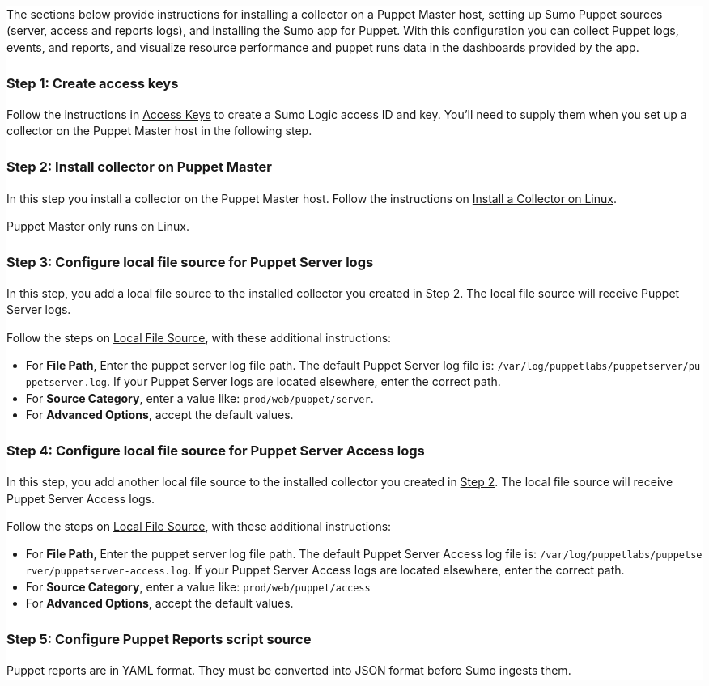 The sections below provide instructions for installing a collector on a Puppet Master host, setting up Sumo Puppet sources (server, access and reports logs), and installing the Sumo app for Puppet. With this configuration you can collect Puppet logs, events, and reports, and visualize resource performance and puppet runs data in the dashboards provided by the app.


### Step 1: Create access keys

Follow the instructions in [Access Keys](/docs/manage/security/access-keys) to create a Sumo Logic access ID and key. You’ll need to supply them when you set up a collector on the Puppet Master host in the following step.


### Step 2: Install collector on Puppet Master

In this step you install a collector on the Puppet Master host. Follow the instructions on [Install a Collector on Linux](/docs/send-data/installed-collectors/linux).

Puppet Master only runs on Linux.


### Step 3: Configure local file source for Puppet Server logs

In this step, you add a local file source to the installed collector you created in [Step 2](#Step_2:_Install_collector_on_Puppet_Master). The local file source will receive Puppet Server logs.  

Follow the steps on [Local File Source](/docs/send-data/installed-collectors/sources/local-file-source), with these additional instructions:

* For **File Path**, Enter the puppet server log file path. The default Puppet Server log file is: `/var/log/puppetlabs/puppetserver/puppetserver.log`. If your Puppet Server logs are located elsewhere, enter the correct path.  
* For **Source Category**, enter a value like: `prod/web/puppet/server`.
* For **Advanced Options**, accept the default values.


### Step 4: Configure local file source for Puppet Server Access logs

In this step, you add another local file source to the installed collector you created in [Step 2](#step-2-install-collector-on-puppet-master). The local file source will receive Puppet Server Access logs.

Follow the steps on [Local File Source](/docs/send-data/installed-collectors/sources/local-file-source), with these additional instructions:

* For **File Path**, Enter the puppet server log file path. The default Puppet Server Access log file is: `/var/log/puppetlabs/puppetserver/puppetserver-access.log`. If your Puppet Server Access logs are located elsewhere, enter the correct path.  
* For **Source Category**, enter a value like: `prod/web/puppet/access`
* For **Advanced Options**, accept the default values.


### Step 5: Configure Puppet Reports script source

Puppet reports are in YAML format. They must be converted into JSON format before Sumo ingests them.
